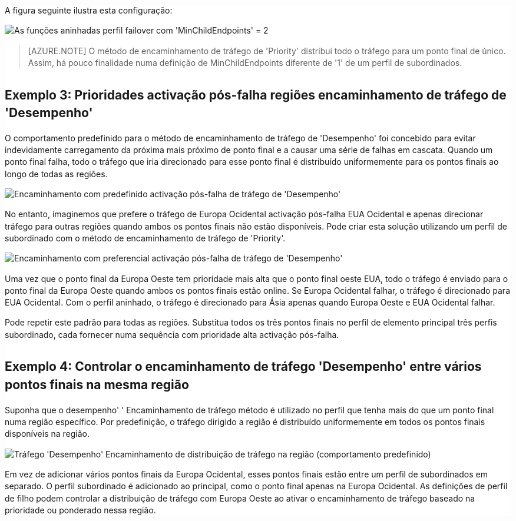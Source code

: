 A figura seguinte ilustra esta configuração:

![As funções aninhadas perfil failover com 'MinChildEndpoints' = 2][4]

>[AZURE.NOTE]
>O método de encaminhamento de tráfego de 'Priority' distribui todo o tráfego para um ponto final de único. Assim, há pouco finalidade numa definição de MinChildEndpoints diferente de '1' de um perfil de subordinados.

## <a name="example-3-prioritized-failover-regions-in-performance-traffic-routing"></a>Exemplo 3: Prioridades activação pós-falha regiões encaminhamento de tráfego de 'Desempenho'

O comportamento predefinido para o método de encaminhamento de tráfego de 'Desempenho' foi concebido para evitar indevidamente carregamento da próxima mais próximo de ponto final e a causar uma série de falhas em cascata. Quando um ponto final falha, todo o tráfego que iria direcionado para esse ponto final é distribuído uniformemente para os pontos finais ao longo de todas as regiões.

![Encaminhamento com predefinido activação pós-falha de tráfego de 'Desempenho'][5]

No entanto, imaginemos que prefere o tráfego de Europa Ocidental activação pós-falha EUA Ocidental e apenas direcionar tráfego para outras regiões quando ambos os pontos finais não estão disponíveis. Pode criar esta solução utilizando um perfil de subordinado com o método de encaminhamento de tráfego de 'Priority'.

![Encaminhamento com preferencial activação pós-falha de tráfego de 'Desempenho'][6]

Uma vez que o ponto final da Europa Oeste tem prioridade mais alta que o ponto final oeste EUA, todo o tráfego é enviado para o ponto final da Europa Oeste quando ambos os pontos finais estão online. Se Europa Ocidental falhar, o tráfego é direcionado para EUA Ocidental. Com o perfil aninhado, o tráfego é direcionado para Ásia apenas quando Europa Oeste e EUA Ocidental falhar.

Pode repetir este padrão para todas as regiões. Substitua todos os três pontos finais no perfil de elemento principal três perfis subordinado, cada fornecer numa sequência com prioridade alta activação pós-falha.

## <a name="example-4-controlling-performance-traffic-routing-between-multiple-endpoints-in-the-same-region"></a>Exemplo 4: Controlar o encaminhamento de tráfego 'Desempenho' entre vários pontos finais na mesma região

Suponha que o desempenho' ' Encaminhamento de tráfego método é utilizado no perfil que tenha mais do que um ponto final numa região específico. Por predefinição, o tráfego dirigido a região é distribuído uniformemente em todos os pontos finais disponíveis na região.

![Tráfego 'Desempenho' Encaminhamento de distribuição de tráfego na região (comportamento predefinido)][7]

Em vez de adicionar vários pontos finais da Europa Ocidental, esses pontos finais estão entre um perfil de subordinados em separado. O perfil subordinado é adicionado ao principal, como o ponto final apenas na Europa Ocidental. As definições de perfil de filho podem controlar a distribuição de tráfego com Europa Oeste ao ativar o encaminhamento de tráfego baseado na prioridade ou ponderado nessa região.


[1]: ./media/traffic-manager-nested-profiles/figure-1.png
[2]: ./media/traffic-manager-nested-profiles/figure-2.png
[3]: ./media/traffic-manager-nested-profiles/figure-3.png
[4]: ./media/traffic-manager-nested-profiles/figure-4.png
[5]: ./media/traffic-manager-nested-profiles/figure-5.png
[6]: ./media/traffic-manager-nested-profiles/figure-6.png
[7]: ./media/traffic-manager-nested-profiles/figure-7.png
[8]: ./media/traffic-manager-nested-profiles/figure-8.png
[9]: ./media/traffic-manager-nested-profiles/figure-9.png
[10]: ./media/traffic-manager-nested-profiles/figure-10.png